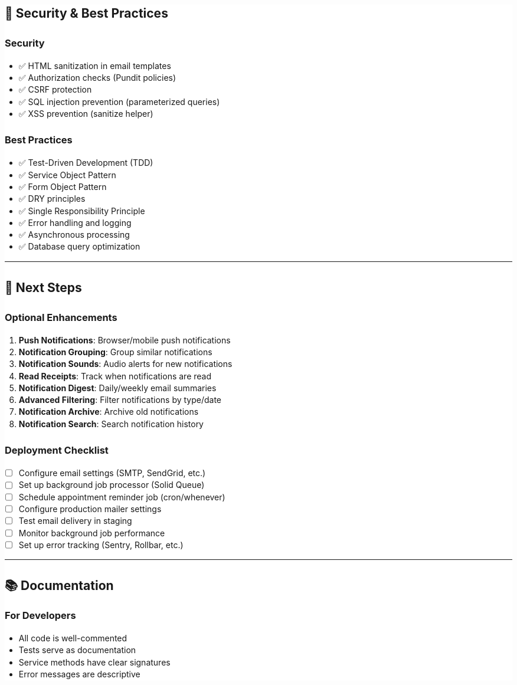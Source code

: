 ## 🔐 Security & Best Practices

### Security
- ✅ HTML sanitization in email templates
- ✅ Authorization checks (Pundit policies)
- ✅ CSRF protection
- ✅ SQL injection prevention (parameterized queries)
- ✅ XSS prevention (sanitize helper)

### Best Practices
- ✅ Test-Driven Development (TDD)
- ✅ Service Object Pattern
- ✅ Form Object Pattern
- ✅ DRY principles
- ✅ Single Responsibility Principle
- ✅ Error handling and logging
- ✅ Asynchronous processing
- ✅ Database query optimization

---

## 🚀 Next Steps

### Optional Enhancements
1. **Push Notifications**: Browser/mobile push notifications
2. **Notification Grouping**: Group similar notifications
3. **Notification Sounds**: Audio alerts for new notifications
4. **Read Receipts**: Track when notifications are read
5. **Notification Digest**: Daily/weekly email summaries
6. **Advanced Filtering**: Filter notifications by type/date
7. **Notification Archive**: Archive old notifications
8. **Notification Search**: Search notification history

### Deployment Checklist
- [ ] Configure email settings (SMTP, SendGrid, etc.)
- [ ] Set up background job processor (Solid Queue)
- [ ] Schedule appointment reminder job (cron/whenever)
- [ ] Configure production mailer settings
- [ ] Test email delivery in staging
- [ ] Monitor background job performance
- [ ] Set up error tracking (Sentry, Rollbar, etc.)

---

## 📚 Documentation

### For Developers
- All code is well-commented
- Tests serve as documentation
- Service methods have clear signatures
- Error messages are descriptive
